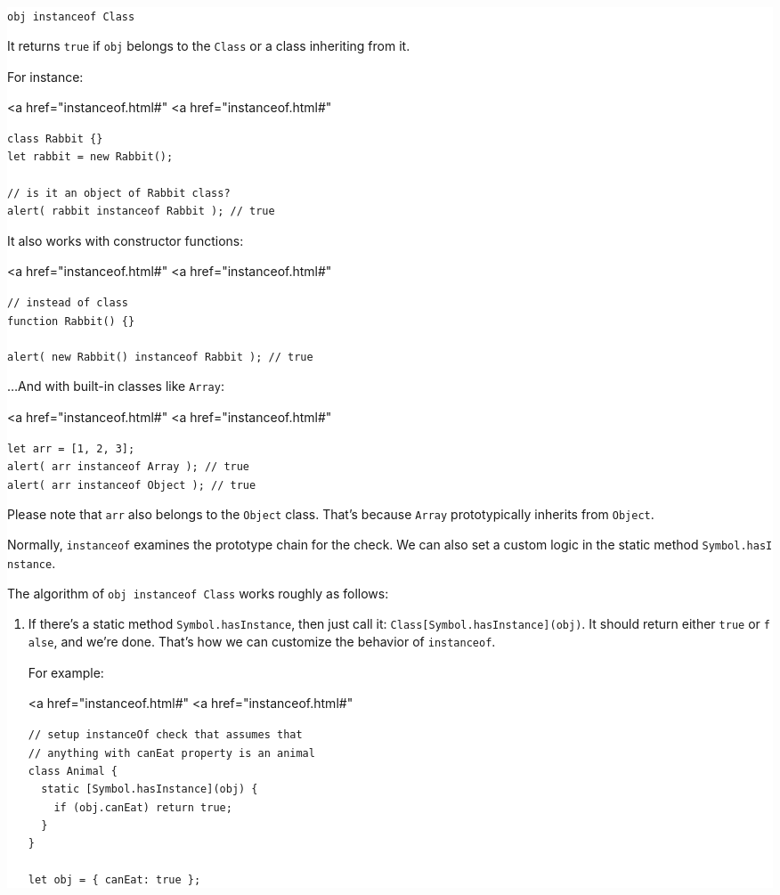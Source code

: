     obj instanceof Class

It returns `true` if `obj` belongs to the `Class` or a class inheriting from it.

For instance:

<a href="instanceof.html#"
<a href="instanceof.html#"

    class Rabbit {}
    let rabbit = new Rabbit();

    // is it an object of Rabbit class?
    alert( rabbit instanceof Rabbit ); // true

It also works with constructor functions:

<a href="instanceof.html#"
<a href="instanceof.html#"

    // instead of class
    function Rabbit() {}

    alert( new Rabbit() instanceof Rabbit ); // true

…And with built-in classes like `Array`:

<a href="instanceof.html#"
<a href="instanceof.html#"

    let arr = [1, 2, 3];
    alert( arr instanceof Array ); // true
    alert( arr instanceof Object ); // true

Please note that `arr` also belongs to the `Object` class. That’s because `Array` prototypically inherits from `Object`.

Normally, `instanceof` examines the prototype chain for the check. We can also set a custom logic in the static method `Symbol.hasInstance`.

The algorithm of `obj instanceof Class` works roughly as follows:

1.  If there’s a static method `Symbol.hasInstance`, then just call it: `Class[Symbol.hasInstance](obj)`. It should return either `true` or `false`, and we’re done. That’s how we can customize the behavior of `instanceof`.

    For example:

    <a href="instanceof.html#"
    <a href="instanceof.html#"

        // setup instanceOf check that assumes that
        // anything with canEat property is an animal
        class Animal {
          static [Symbol.hasInstance](obj) {
            if (obj.canEat) return true;
          }
        }

        let obj = { canEat: true };
